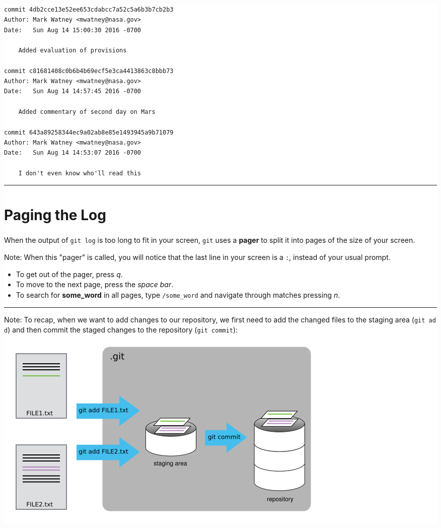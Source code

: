 ```
commit 4db2cce13e52ee653cdabcc7a52c5a6b3b7cb2b3
Author: Mark Watney <mwatney@nasa.gov>
Date:   Sun Aug 14 15:00:30 2016 -0700

    Added evaluation of provisions

commit c81681408c0b6b4b69ecf5e3ca4413863c8bbb73
Author: Mark Watney <mwatney@nasa.gov>
Date:   Sun Aug 14 14:57:45 2016 -0700

    Added commentary of second day on Mars

commit 643a89258344ec9a02ab8e85e1493945a9b71079
Author: Mark Watney <mwatney@nasa.gov>
Date:   Sun Aug 14 14:53:07 2016 -0700

    I don't even know who'll read this

```

---

# Paging the Log

When the output of `git log` is too long to fit in your screen, `git` uses a **pager** to split it into pages of the size of your screen.

Note:
When this "pager" is called, you will notice that the last line in your
screen is a `:`, instead of your usual prompt.

*   To get out of the pager, press *q*.
*   To move to the next page, press the *space bar*.
*   To search for **some_word** in all pages, type 
    `/some_word`
    and navigate through matches pressing *n*.

---

Note:
 To recap, when we want to add changes to our repository,
we first need to add the changed files to the staging area
(`git add`) and then commit the staged changes to the
repository (`git commit`):

![The Git Commit Workflow](images/git-committing.png)
